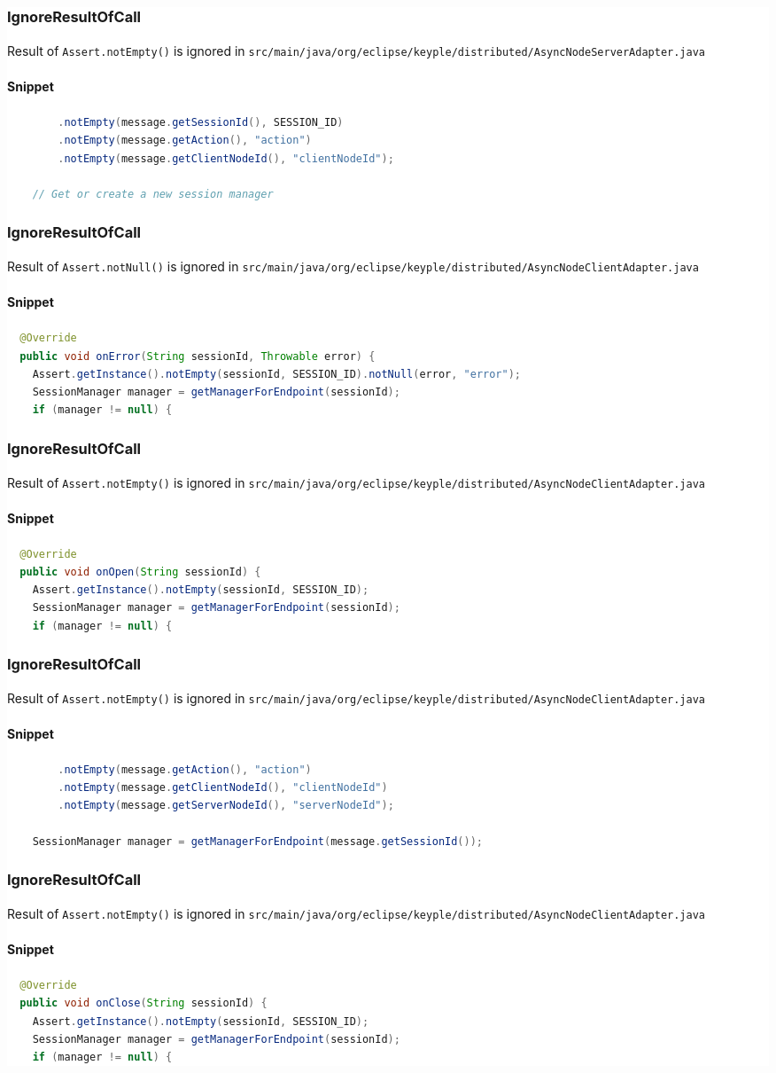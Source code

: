 ### IgnoreResultOfCall
Result of `Assert.notEmpty()` is ignored
in `src/main/java/org/eclipse/keyple/distributed/AsyncNodeServerAdapter.java`
#### Snippet
```java
        .notEmpty(message.getSessionId(), SESSION_ID)
        .notEmpty(message.getAction(), "action")
        .notEmpty(message.getClientNodeId(), "clientNodeId");

    // Get or create a new session manager
```

### IgnoreResultOfCall
Result of `Assert.notNull()` is ignored
in `src/main/java/org/eclipse/keyple/distributed/AsyncNodeClientAdapter.java`
#### Snippet
```java
  @Override
  public void onError(String sessionId, Throwable error) {
    Assert.getInstance().notEmpty(sessionId, SESSION_ID).notNull(error, "error");
    SessionManager manager = getManagerForEndpoint(sessionId);
    if (manager != null) {
```

### IgnoreResultOfCall
Result of `Assert.notEmpty()` is ignored
in `src/main/java/org/eclipse/keyple/distributed/AsyncNodeClientAdapter.java`
#### Snippet
```java
  @Override
  public void onOpen(String sessionId) {
    Assert.getInstance().notEmpty(sessionId, SESSION_ID);
    SessionManager manager = getManagerForEndpoint(sessionId);
    if (manager != null) {
```

### IgnoreResultOfCall
Result of `Assert.notEmpty()` is ignored
in `src/main/java/org/eclipse/keyple/distributed/AsyncNodeClientAdapter.java`
#### Snippet
```java
        .notEmpty(message.getAction(), "action")
        .notEmpty(message.getClientNodeId(), "clientNodeId")
        .notEmpty(message.getServerNodeId(), "serverNodeId");

    SessionManager manager = getManagerForEndpoint(message.getSessionId());
```

### IgnoreResultOfCall
Result of `Assert.notEmpty()` is ignored
in `src/main/java/org/eclipse/keyple/distributed/AsyncNodeClientAdapter.java`
#### Snippet
```java
  @Override
  public void onClose(String sessionId) {
    Assert.getInstance().notEmpty(sessionId, SESSION_ID);
    SessionManager manager = getManagerForEndpoint(sessionId);
    if (manager != null) {
```
